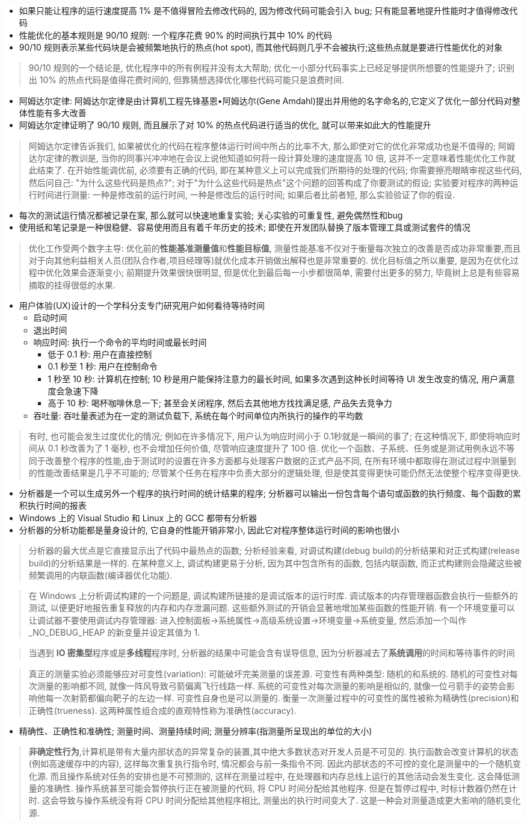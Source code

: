 - 如果只能让程序的运行速度提高 1% 是不值得冒险去修改代码的, 因为修改代码可能会引入 bug; 只有能显著地提升性能时才值得修改代码
- 性能优化的基本规则是 90/10 规则: 一个程序花费 90% 的时间执行其中 10% 的代码
- 90/10 规则表示某些代码块是会被频繁地执行的热点(hot spot), 而其他代码则几乎不会被执行;这些热点就是要进行性能优化的对象

> 90/10 规则的一个结论是, 优化程序中的所有例程并没有太大帮助; 优化一小部分代码事实上已经足够提供所想要的性能提升了; 识别出 10% 的热点代码是值得花费时间的, 但靠猜想选择优化哪些代码可能只是浪费时间.

- 阿姆达尔定律: 阿姆达尔定律是由计算机工程先锋基恩•阿姆达尔(Gene Amdahl)提出并用他的名字命名的,它定义了优化一部分代码对整体性能有多大改善
- 阿姆达尔定律证明了 90/10 规则, 而且展示了对 10% 的热点代码进行适当的优化, 就可以带来如此大的性能提升

> 阿姆达尔定律告诉我们, 如果被优化的代码在程序整体运行时间中所占的比率不大, 那么即使对它的优化非常成功也是不值得的; 阿姆达尔定律的教训是, 当你的同事兴冲冲地在会议上说他知道如何将一段计算处理的速度提高 10 倍, 这并不一定意味着性能优化工作就此结束了. 在开始性能调优前, 必须要有正确的代码, 即在某种意义上可以完成我们所期待的处理的代码; 你需要擦亮眼睛审视这些代码, 然后问自己: "为什么这些代码是热点?"; 对于"为什么这些代码是热点"这个问题的回答构成了你要测试的假设; 实验要对程序的两种运行时间进行测量: 一种是修改前的运行时间, 一种是修改后的运行时间; 如果后者比前者短, 那么实验验证了你的假设.

- 每次的测试运行情况都被记录在案, 那么就可以快速地重复实验; 关心实验的可重复性, 避免偶然性和bug
- 使用纸和笔记录是一种很稳健、容易使用而且有着千年历史的技术; 即使在开发团队替换了版本管理工具或测试套件的情况

> 优化工作受两个数字主导: 优化前的**性能基准测量值**和**性能目标值**, 测量性能基准不仅对于衡量每次独立的改善是否成功非常重要,而且对于向其他利益相关人员(团队合作者,项目经理等)就优化成本开销做出解释也是非常重要的. 优化目标值之所以重要, 是因为在优化过程中优化效果会逐渐变小; 前期提升效果很快很明显, 但是优化到最后每一小步都很简单, 需要付出更多的努力, 毕竟树上总是有些容易摘取的挂得很低的水果. 

- 用户体验(UX)设计的一个学科分支专门研究用户如何看待等待时间
    - 启动时间
    - 退出时间
    - 响应时间: 执行一个命令的平均时间或最长时间
        - 低于 0.1 秒: 用户在直接控制
        - 0.1 秒至 1 秒: 用户在控制命令
        - 1 秒至 10 秒: 计算机在控制; 10 秒是用户能保持注意力的最长时间, 如果多次遇到这种长时间等待 UI 发生改变的情况, 用户满意度会急速下降
        - 高于 10 秒: 喝杯咖啡休息一下; 甚至会关闭程序, 然后去其他地方找找满足感, 产品失去竞争力
    - 吞吐量: 吞吐量表述为在一定的测试负载下, 系统在每个时间单位内所执行的操作的平均数

> 有时, 也可能会发生过度优化的情况; 例如在许多情况下, 用户认为响应时间小于 0.1秒就是一瞬间的事了; 在这种情况下, 即使将响应时间从 0.1 秒改善为了 1 毫秒, 也不会增加任何价值, 尽管响应速度提升了 100 倍. 优化一个函数、子系统、任务或是测试用例永远不等同于改善整个程序的性能,由于测试时的设置在许多方面都与处理客户数据的正式产品不同, 在所有环境中都取得在测试过程中测量到的性能改善结果是几乎不可能的; 尽管某个任务在程序中负责大部分的逻辑处理, 但是使其变得更快可能仍然无法使整个程序变得更快.

- 分析器是一个可以生成另外一个程序的执行时间的统计结果的程序; 分析器可以输出一份包含每个语句或函数的执行频度、每个函数的累积执行时间的报表
- Windows 上的 Visual Studio 和 Linux 上的 GCC 都带有分析器
- 分析器的分析功能都是量身设计的, 它自身的性能开销非常小, 因此它对程序整体运行时间的影响也很小

> 分析器的最大优点是它直接显示出了代码中最热点的函数; 分析经验来看, 对调试构建(debug build)的分析结果和对正式构建(release build)的分析结果是一样的. 在某种意义上, 调试构建更易于分析, 因为其中包含所有的函数, 包括内联函数, 而正式构建则会隐藏这些被频繁调用的内联函数(编译器优化功能).

> 在 Windows 上分析调试构建的一个问题是, 调试构建所链接的是调试版本的运行时库. 调试版本的内存管理器函数会执行一些额外的测试, 以便更好地报告重复释放的内存和内存泄漏问题. 这些额外测试的开销会显著地增加某些函数的性能开销. 有一个环境变量可以让调试器不要使用调试内存管理器: 进入控制面板→系统属性→高级系统设置→环境变量→系统变量, 然后添加一个叫作 _NO_DEBUG_HEAP 的新变量并设定其值为 1.

> 当遇到 **IO 密集型**程序或是**多线程**程序时, 分析器的结果中可能会含有误导信息, 因为分析器减去了**系统调用**的时间和等待事件的时间

> 真正的测量实验必须能够应对可变性(variation): 可能破坏完美测量的误差源. 可变性有两种类型: 随机的和系统的. 随机的可变性对每次测量的影响都不同, 就像一阵风导致弓箭偏离飞行线路一样. 系统的可变性对每次测量的影响是相似的, 就像一位弓箭手的姿势会影响他每一次射箭都偏向靶子的左边一样. 可变性自身也是可以测量的. 衡量一次测量过程中的可变性的属性被称为精确性(precision)和正确性(trueness). 这两种属性组合成的直观特性称为准确性(accuracy).

- 精确性、正确性和准确性; 测量时间、测量持续时间; 测量分辨率(指测量所呈现出的单位的大小)

> **非确定性行为**,计算机是带有大量内部状态的异常复杂的装置,其中绝大多数状态对开发人员是不可见的. 执行函数会改变计算机的状态(例如高速缓存中的内容), 这样每次重复执行指令时, 情况都会与前一条指令不同. 因此内部状态的不可控的变化是测量中的一个随机变化源. 而且操作系统对任务的安排也是不可预测的, 这样在测量过程中, 在处理器和内存总线上运行的其他活动会发生变化. 这会降低测量的准确性. 操作系统甚至可能会暂停执行正在被测量的代码, 将 CPU 时间分配给其他程序. 但是在暂停过程中, 时标计数器仍然在计时. 这会导致与操作系统没有将 CPU 时间分配给其他程序相比, 测量出的执行时间变大了. 这是一种会对测量造成更大影响的随机变化源.
